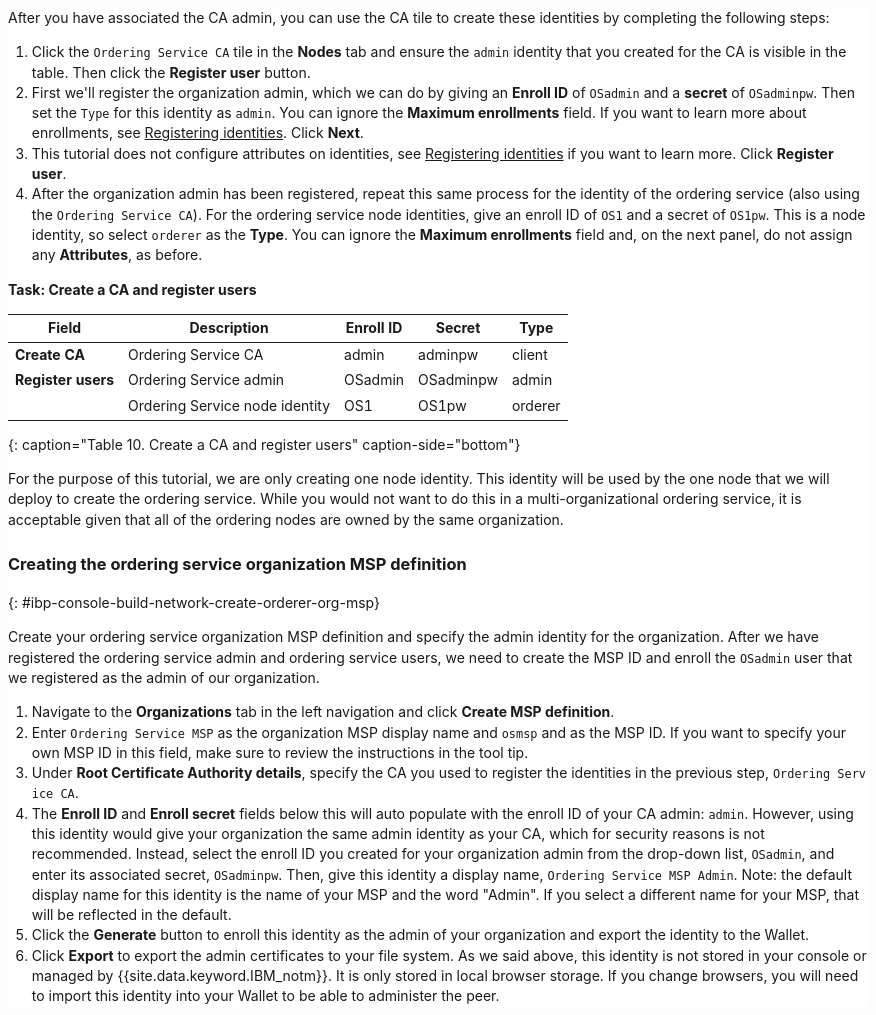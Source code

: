 After you have associated the CA admin, you can use the CA tile to create these identities by completing the following steps:

1. Click the `Ordering Service CA` tile in the **Nodes** tab and ensure the `admin` identity that you created for the CA is visible in the table. Then click the **Register user** button.
2. First we'll register the organization admin, which we can do by giving an **Enroll ID** of `OSadmin` and a **secret** of `OSadminpw`. Then set the `Type` for this identity as `admin`.  You can ignore the **Maximum enrollments** field. If you want to learn more about enrollments, see [Registering identities](/docs/blockchain?topic=blockchain-ibp-console-identities#ibp-console-identities-register). Click **Next**.
3. This tutorial does not configure attributes on identities, see [Registering identities](/docs/blockchain?topic=blockchain-ibp-console-identities#ibp-console-identities-register) if you want to learn more. Click **Register user**.
4. After the organization admin has been registered, repeat this same process for the identity of the ordering service (also using the `Ordering Service CA`). For the ordering service node identities, give an enroll ID of `OS1` and a secret of `OS1pw`. This is a node identity, so select `orderer` as the **Type**. You can ignore the **Maximum enrollments** field and, on the next panel, do not assign any **Attributes**, as before.

**Task: Create a CA and register users**

| **Field** | **Description** | **Enroll ID** | **Secret** | **Type** |
| --- | --- | --- | --- | --- |
| **Create CA** | Ordering Service CA | admin | adminpw | client |
| **Register users** | Ordering Service admin | OSadmin | OSadminpw | admin |
|  | Ordering Service node identity |  OS1 | OS1pw | orderer |
{: caption="Table 10. Create a CA and register users" caption-side="bottom"}

For the purpose of this tutorial, we are only creating one node identity. This identity will be used by the one node that we will deploy to create the ordering service. While you would not want to do this in a multi-organizational ordering service, it is acceptable given that all of the ordering nodes are owned by the same organization.

### Creating the ordering service organization MSP definition
{: #ibp-console-build-network-create-orderer-org-msp}

Create your ordering service organization MSP definition and specify the admin identity for the organization. After we have registered the ordering service admin and ordering service users, we need to create the MSP ID and enroll the `OSadmin` user that we registered as the admin of our organization.

1. Navigate to the **Organizations** tab in the left navigation and click **Create MSP definition**.
2. Enter `Ordering Service MSP` as the organization MSP display name and `osmsp` and as the MSP ID. If you want to specify your own MSP ID in this field, make sure to review the instructions in the tool tip.
3. Under **Root Certificate Authority details**, specify the CA you used to register the identities in the previous step, `Ordering Service CA`.
4. The **Enroll ID** and **Enroll secret** fields below this will auto populate with the enroll ID of your CA admin: `admin`. However, using this identity would give your organization the same admin identity as your CA, which for security reasons is not recommended. Instead, select the enroll ID you created for your organization admin from the drop-down list, `OSadmin`, and enter its associated secret, `OSadminpw`. Then, give this identity a display name, `Ordering Service MSP Admin`. Note: the default display name for this identity is the name of your MSP and the word "Admin". If you select a different name for your MSP, that will be reflected in the default.
5. Click the **Generate** button to enroll this identity as the admin of your organization and export the identity to the Wallet.
6. Click **Export** to export the admin certificates to your file system. As we said above, this identity is not stored in your console or managed by {{site.data.keyword.IBM_notm}}. It is only stored in local browser storage. If you change browsers, you will need to import this identity into your Wallet to be able to administer the peer.  